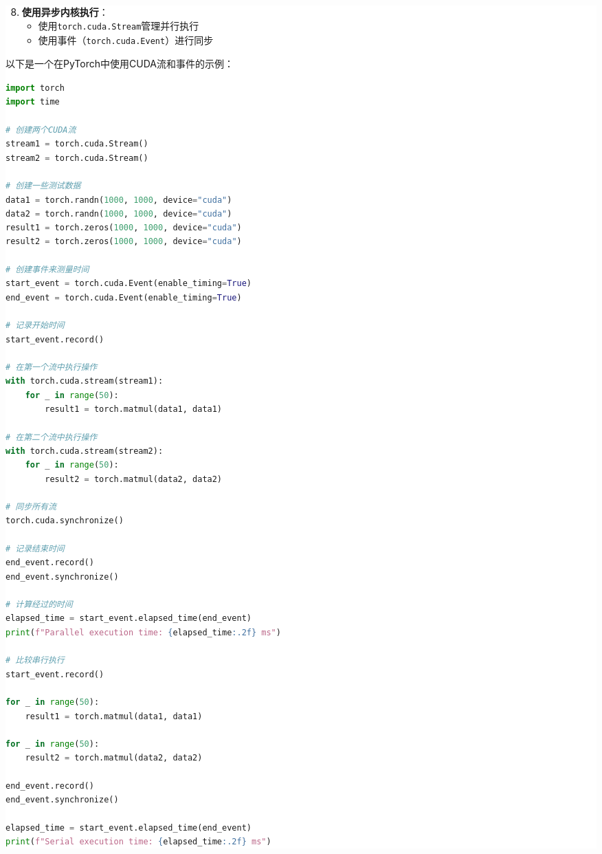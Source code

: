 8. **使用异步内核执行**：
   - 使用`torch.cuda.Stream`管理并行执行
   - 使用事件（`torch.cuda.Event`）进行同步

以下是一个在PyTorch中使用CUDA流和事件的示例：

```python
import torch
import time

# 创建两个CUDA流
stream1 = torch.cuda.Stream()
stream2 = torch.cuda.Stream()

# 创建一些测试数据
data1 = torch.randn(1000, 1000, device="cuda")
data2 = torch.randn(1000, 1000, device="cuda")
result1 = torch.zeros(1000, 1000, device="cuda")
result2 = torch.zeros(1000, 1000, device="cuda")

# 创建事件来测量时间
start_event = torch.cuda.Event(enable_timing=True)
end_event = torch.cuda.Event(enable_timing=True)

# 记录开始时间
start_event.record()

# 在第一个流中执行操作
with torch.cuda.stream(stream1):
    for _ in range(50):
        result1 = torch.matmul(data1, data1)

# 在第二个流中执行操作
with torch.cuda.stream(stream2):
    for _ in range(50):
        result2 = torch.matmul(data2, data2)

# 同步所有流
torch.cuda.synchronize()

# 记录结束时间
end_event.record()
end_event.synchronize()

# 计算经过的时间
elapsed_time = start_event.elapsed_time(end_event)
print(f"Parallel execution time: {elapsed_time:.2f} ms")

# 比较串行执行
start_event.record()

for _ in range(50):
    result1 = torch.matmul(data1, data1)

for _ in range(50):
    result2 = torch.matmul(data2, data2)

end_event.record()
end_event.synchronize()

elapsed_time = start_event.elapsed_time(end_event)
print(f"Serial execution time: {elapsed_time:.2f} ms")
```
